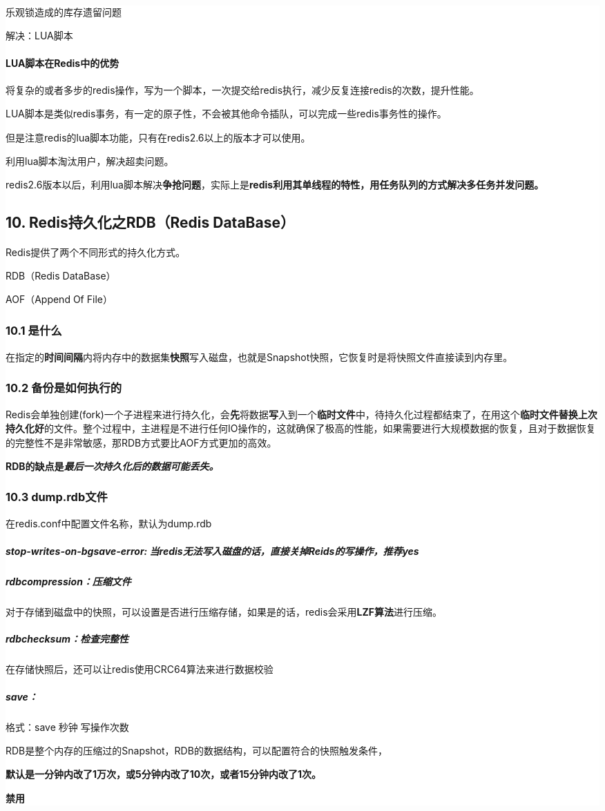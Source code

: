 乐观锁造成的库存遗留问题

解决：LUA脚本

#### LUA脚本在Redis中的优势

将复杂的或者多步的redis操作，写为一个脚本，一次提交给redis执行，减少反复连接redis的次数，提升性能。

LUA脚本是类似redis事务，有一定的原子性，不会被其他命令插队，可以完成一些redis事务性的操作。

但是注意redis的lua脚本功能，只有在redis2.6以上的版本才可以使用。

利用lua脚本淘汰用户，解决超卖问题。

redis2.6版本以后，利用lua脚本解决**争抢问题**，实际上是**redis利用其单线程的特性，用任务队列的方式解决多任务并发问题。**

## 10. Redis持久化之RDB（Redis DataBase）

Redis提供了两个不同形式的持久化方式。

RDB（Redis DataBase）

AOF（Append Of File）

### 10.1 是什么

在指定的**时间间隔**内将内存中的数据集**快照**写入磁盘，也就是Snapshot快照，它恢复时是将快照文件直接读到内存里。

### 10.2 备份是如何执行的

Redis会单独创建(fork)一个子进程来进行持久化，会**先**将数据**写**入到一个**临时文件**中，待持久化过程都结束了，在用这个**临时文件替换上次持久化好**的文件。整个过程中，主进程是不进行任何IO操作的，这就确保了极高的性能，如果需要进行大规模数据的恢复，且对于数据恢复的完整性不是非常敏感，那RDB方式要比AOF方式更加的高效。

**RDB的缺点是*最后一次持久化后的数据可能丢失。***

### 10.3 dump.rdb文件

在redis.conf中配置文件名称，默认为dump.rdb

##### stop-writes-on-bgsave-error: 当redis无法写入磁盘的话，直接关掉Reids的写操作，推荐yes

##### rdbcompression：压缩文件

对于存储到磁盘中的快照，可以设置是否进行压缩存储，如果是的话，redis会采用**LZF算法**进行压缩。

##### rdbchecksum：检查完整性

在存储快照后，还可以让redis使用CRC64算法来进行数据校验

##### save： 

格式：save 秒钟 写操作次数

RDB是整个内存的压缩过的Snapshot，RDB的数据结构，可以配置符合的快照触发条件，

**默认是一分钟内改了1万次，或5分钟内改了10次，或者15分钟内改了1次。**

**禁用**
